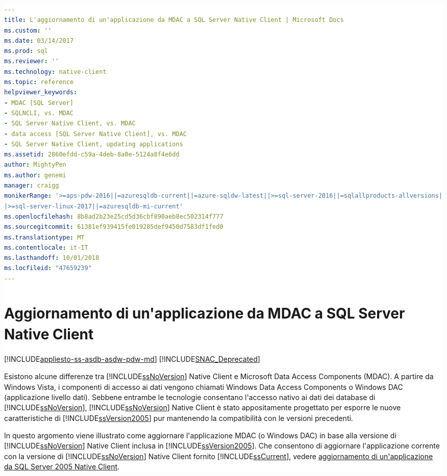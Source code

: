 ```yaml
---
title: L'aggiornamento di un'applicazione da MDAC a SQL Server Native Client | Microsoft Docs
ms.custom: ''
ms.date: 03/14/2017
ms.prod: sql
ms.reviewer: ''
ms.technology: native-client
ms.topic: reference
helpviewer_keywords:
- MDAC [SQL Server]
- SQLNCLI, vs. MDAC
- SQL Server Native Client, vs. MDAC
- data access [SQL Server Native Client], vs. MDAC
- SQL Server Native Client, updating applications
ms.assetid: 2860efdd-c59a-4deb-8a0e-5124a8f4e6dd
author: MightyPen
ms.author: genemi
manager: craigg
monikerRange: '>=aps-pdw-2016||=azuresqldb-current||=azure-sqldw-latest||>=sql-server-2016||=sqlallproducts-allversions||>=sql-server-linux-2017||=azuresqldb-mi-current'
ms.openlocfilehash: 8b8ad2b23e25cd5d36cbf890aeb8ec502314f777
ms.sourcegitcommit: 61381ef939415fe019285def9450d7583df1fed0
ms.translationtype: MT
ms.contentlocale: it-IT
ms.lasthandoff: 10/01/2018
ms.locfileid: "47659239"
---
```

# <a name="updating-an-application-to-sql-server-native-client-from-mdac"></a>Aggiornamento di un'applicazione da MDAC a SQL Server Native Client
[!INCLUDE[appliesto-ss-asdb-asdw-pdw-md](../../../includes/appliesto-ss-asdb-asdw-pdw-md.md)]
[!INCLUDE[SNAC_Deprecated](../../../includes/snac-deprecated.md)]

  Esistono alcune differenze tra [!INCLUDE[ssNoVersion](../../../includes/ssnoversion-md.md)] Native Client e Microsoft Data Access Components (MDAC). A partire da Windows Vista, i componenti di accesso ai dati vengono chiamati Windows Data Access Components o Windows DAC (applicazione livello dati). Sebbene entrambe le tecnologie consentano l'accesso nativo ai dati dei database di [!INCLUDE[ssNoVersion](../../../includes/ssnoversion-md.md)], [!INCLUDE[ssNoVersion](../../../includes/ssnoversion-md.md)] Native Client è stato appositamente progettato per esporre le nuove caratteristiche di [!INCLUDE[ssVersion2005](../../../includes/ssversion2005-md.md)] pur mantenendo la compatibilità con le versioni precedenti.  
  
 In questo argomento viene illustrato come aggiornare l'applicazione MDAC (o Windows DAC) in base alla versione di [!INCLUDE[ssNoVersion](../../../includes/ssnoversion-md.md)] Native Client inclusa in [!INCLUDE[ssVersion2005](../../../includes/ssversion2005-md.md)]. Che consentono di aggiornare l'applicazione corrente con la versione di [!INCLUDE[ssNoVersion](../../../includes/ssnoversion-md.md)] Native Client fornito [!INCLUDE[ssCurrent](../../../includes/sscurrent-md.md)], vedere [aggiornamento di un'applicazione da SQL Server 2005 Native Client](../../../relational-databases/native-client/applications/updating-an-application-from-sql-server-2005-native-client.md).  
  